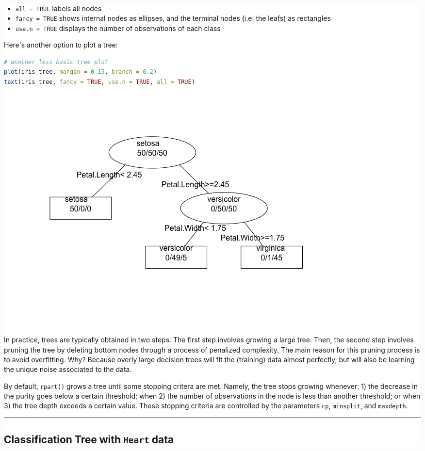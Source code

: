 
-   `all = TRUE` labels all nodes
-   `fancy = TRUE` shows internal nodes as ellipses, and the terminal nodes (i.e. the leafs) as rectangles
-   `use.n = TRUE` displays the number of observations of each class

Here's another option to plot a tree:

``` r
# another less basic tree plot
plot(iris_tree, margin = 0.15, branch = 0.2)
text(iris_tree, fancy = TRUE, use.n = TRUE, all = TRUE)
```

![](Intro-to-rpart_files/figure-markdown_github/plot_rpart3-1.png)

In practice, trees are typically obtained in two steps. The first step involves growing a large tree. Then, the second step involves pruning the tree by deleting bottom nodes through a process of penalized complexity. The main reason for this pruning process is to avoid overfitting. Why? Because overly large decision trees will fit the (training) data almost perfectly, but will also be learning the unique noise associated to the data.

By default, `rpart()` grows a tree until some stopping critera are met. Namely, the tree stops growing whenever: 1) the decrease in the purity goes below a certain threshold; when 2) the number of observations in the node is less than another threshold; or when 3) the tree depth exceeds a certain value. These stopping criteria are controlled by the parameters `cp`, `minsplit`, and `maxdepth`.

------------------------------------------------------------------------

Classification Tree with `Heart` data
-------------------------------------
